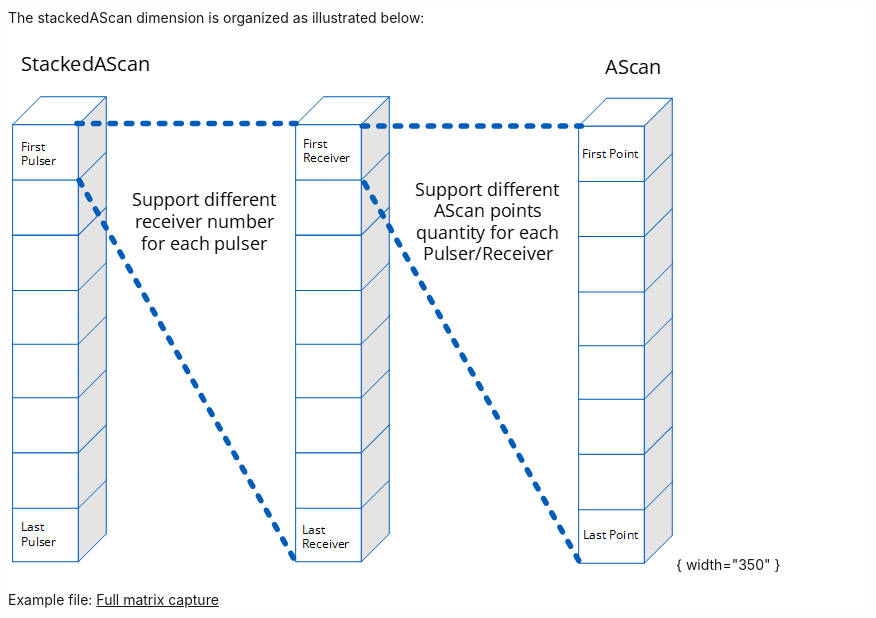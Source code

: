 The stackedAScan dimension is organized as illustrated below:

![stackedAScan.png](../../../../assets/images/json-metadata/setup/data-model/groups/datasets/stackedAScan.png){ width="350" }

Example file: [Full matrix capture](../../../../examples/example-files/index.md#full-matrix-capture-fmc-acquisition)

